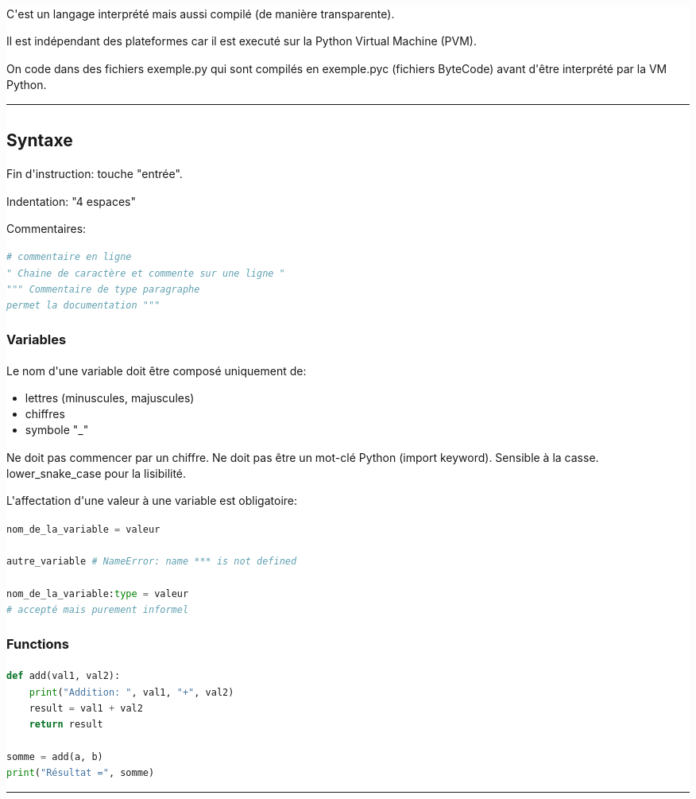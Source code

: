 C'est un langage interprété mais aussi compilé (de manière transparente).

Il est indépendant des plateformes car il est executé sur la Python Virtual Machine (PVM).

On code dans des fichiers exemple.py qui sont compilés en exemple.pyc (fichiers ByteCode) avant d'être interprété par la VM Python.

---

## Syntaxe

Fin d'instruction: touche "entrée".

Indentation: "4 espaces"

Commentaires:

```python
# commentaire en ligne
" Chaine de caractère et commente sur une ligne "
""" Commentaire de type paragraphe
permet la documentation """
```

### Variables

Le nom d'une variable doit être composé uniquement de:

- lettres (minuscules, majuscules)
- chiffres
- symbole "_"

Ne doit pas commencer par un chiffre. Ne doit pas être un mot-clé Python (import keyword). Sensible à la casse. lower_snake_case pour la lisibilité.

L'affectation d'une valeur à une variable est obligatoire:

```python
nom_de_la_variable = valeur

autre_variable # NameError: name *** is not defined

nom_de_la_variable:type = valeur
# accepté mais purement informel
```

### Functions

```python
def add(val1, val2):
    print("Addition: ", val1, "+", val2)
    result = val1 + val2
    return result

somme = add(a, b)
print("Résultat =", somme)
```

---